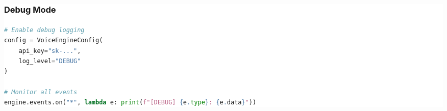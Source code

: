 ### Debug Mode

```python
# Enable debug logging
config = VoiceEngineConfig(
    api_key="sk-...",
    log_level="DEBUG"
)

# Monitor all events
engine.events.on("*", lambda e: print(f"[DEBUG] {e.type}: {e.data}"))